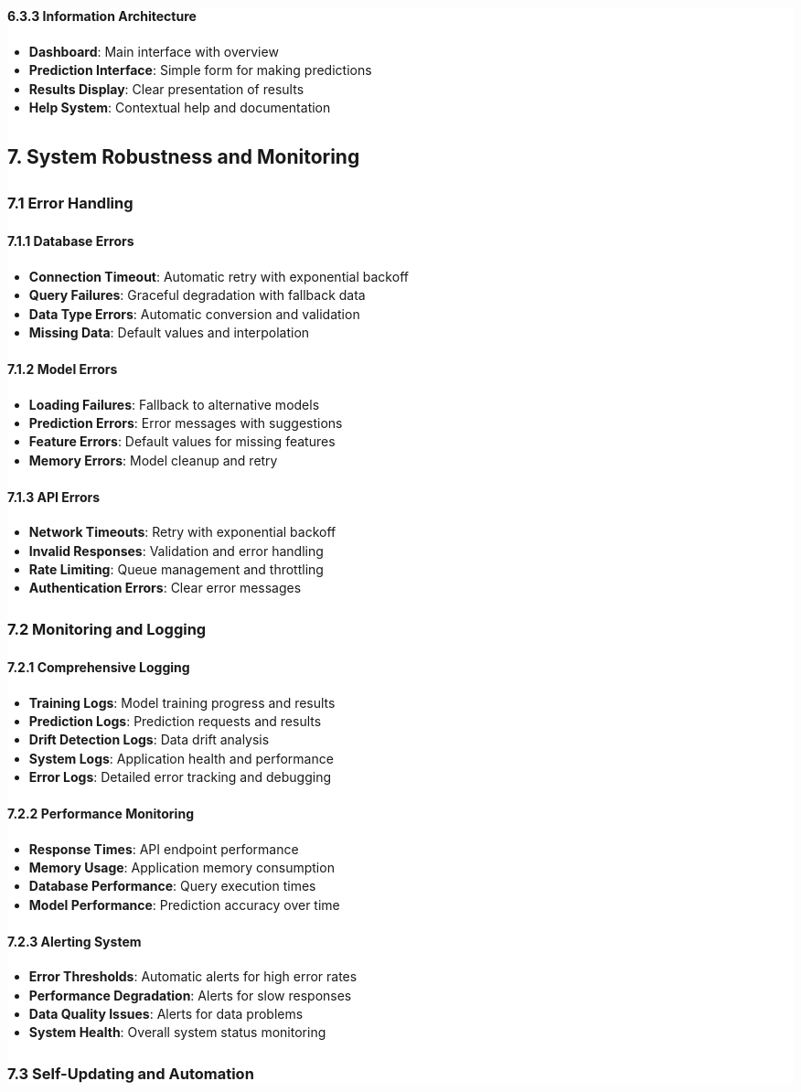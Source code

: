 #### 6.3.3 Information Architecture
- **Dashboard**: Main interface with overview
- **Prediction Interface**: Simple form for making predictions
- **Results Display**: Clear presentation of results
- **Help System**: Contextual help and documentation

## 7. System Robustness and Monitoring

### 7.1 Error Handling

#### 7.1.1 Database Errors
- **Connection Timeout**: Automatic retry with exponential backoff
- **Query Failures**: Graceful degradation with fallback data
- **Data Type Errors**: Automatic conversion and validation
- **Missing Data**: Default values and interpolation

#### 7.1.2 Model Errors
- **Loading Failures**: Fallback to alternative models
- **Prediction Errors**: Error messages with suggestions
- **Feature Errors**: Default values for missing features
- **Memory Errors**: Model cleanup and retry

#### 7.1.3 API Errors
- **Network Timeouts**: Retry with exponential backoff
- **Invalid Responses**: Validation and error handling
- **Rate Limiting**: Queue management and throttling
- **Authentication Errors**: Clear error messages

### 7.2 Monitoring and Logging

#### 7.2.1 Comprehensive Logging
- **Training Logs**: Model training progress and results
- **Prediction Logs**: Prediction requests and results
- **Drift Detection Logs**: Data drift analysis
- **System Logs**: Application health and performance
- **Error Logs**: Detailed error tracking and debugging

#### 7.2.2 Performance Monitoring
- **Response Times**: API endpoint performance
- **Memory Usage**: Application memory consumption
- **Database Performance**: Query execution times
- **Model Performance**: Prediction accuracy over time

#### 7.2.3 Alerting System
- **Error Thresholds**: Automatic alerts for high error rates
- **Performance Degradation**: Alerts for slow responses
- **Data Quality Issues**: Alerts for data problems
- **System Health**: Overall system status monitoring

### 7.3 Self-Updating and Automation
